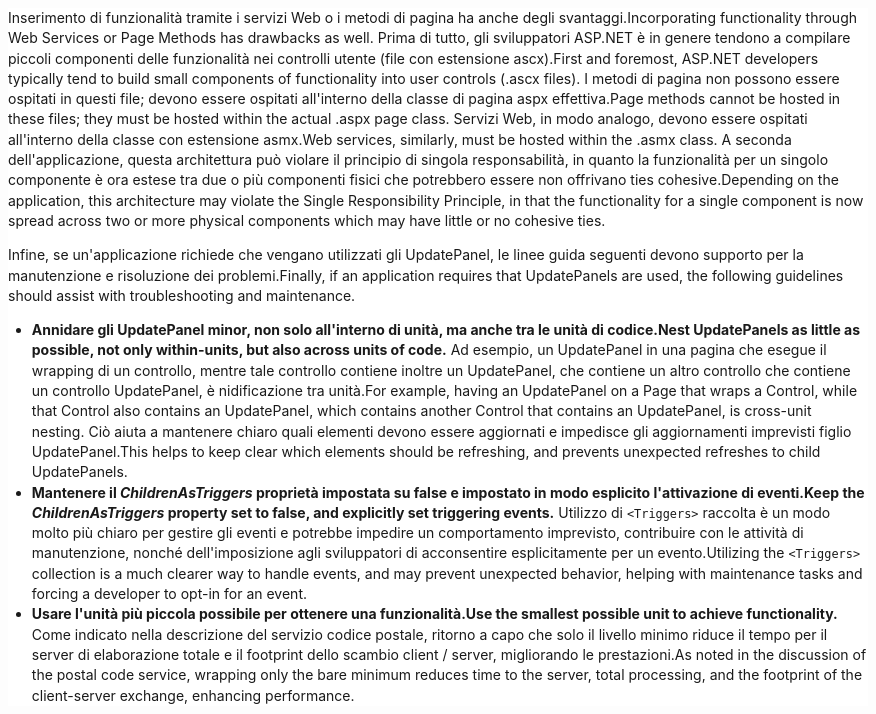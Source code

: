 <span data-ttu-id="58cc4-377">Inserimento di funzionalità tramite i servizi Web o i metodi di pagina ha anche degli svantaggi.</span><span class="sxs-lookup"><span data-stu-id="58cc4-377">Incorporating functionality through Web Services or Page Methods has drawbacks as well.</span></span> <span data-ttu-id="58cc4-378">Prima di tutto, gli sviluppatori ASP.NET è in genere tendono a compilare piccoli componenti delle funzionalità nei controlli utente (file con estensione ascx).</span><span class="sxs-lookup"><span data-stu-id="58cc4-378">First and foremost, ASP.NET developers typically tend to build small components of functionality into user controls (.ascx files).</span></span> <span data-ttu-id="58cc4-379">I metodi di pagina non possono essere ospitati in questi file; devono essere ospitati all'interno della classe di pagina aspx effettiva.</span><span class="sxs-lookup"><span data-stu-id="58cc4-379">Page methods cannot be hosted in these files; they must be hosted within the actual .aspx page class.</span></span> <span data-ttu-id="58cc4-380">Servizi Web, in modo analogo, devono essere ospitati all'interno della classe con estensione asmx.</span><span class="sxs-lookup"><span data-stu-id="58cc4-380">Web services, similarly, must be hosted within the .asmx class.</span></span> <span data-ttu-id="58cc4-381">A seconda dell'applicazione, questa architettura può violare il principio di singola responsabilità, in quanto la funzionalità per un singolo componente è ora estese tra due o più componenti fisici che potrebbero essere non offrivano ties cohesive.</span><span class="sxs-lookup"><span data-stu-id="58cc4-381">Depending on the application, this architecture may violate the Single Responsibility Principle, in that the functionality for a single component is now spread across two or more physical components which may have little or no cohesive ties.</span></span>

<span data-ttu-id="58cc4-382">Infine, se un'applicazione richiede che vengano utilizzati gli UpdatePanel, le linee guida seguenti devono supporto per la manutenzione e risoluzione dei problemi.</span><span class="sxs-lookup"><span data-stu-id="58cc4-382">Finally, if an application requires that UpdatePanels are used, the following guidelines should assist with troubleshooting and maintenance.</span></span>

- <span data-ttu-id="58cc4-383">**Annidare gli UpdatePanel minor, non solo all'interno di unità, ma anche tra le unità di codice.**</span><span class="sxs-lookup"><span data-stu-id="58cc4-383">**Nest UpdatePanels as little as possible, not only within-units, but also across units of code.**</span></span> <span data-ttu-id="58cc4-384">Ad esempio, un UpdatePanel in una pagina che esegue il wrapping di un controllo, mentre tale controllo contiene inoltre un UpdatePanel, che contiene un altro controllo che contiene un controllo UpdatePanel, è nidificazione tra unità.</span><span class="sxs-lookup"><span data-stu-id="58cc4-384">For example, having an UpdatePanel on a Page that wraps a Control, while that Control also contains an UpdatePanel, which contains another Control that contains an UpdatePanel, is cross-unit nesting.</span></span> <span data-ttu-id="58cc4-385">Ciò aiuta a mantenere chiaro quali elementi devono essere aggiornati e impedisce gli aggiornamenti imprevisti figlio UpdatePanel.</span><span class="sxs-lookup"><span data-stu-id="58cc4-385">This helps to keep clear which elements should be refreshing, and prevents unexpected refreshes to child UpdatePanels.</span></span>
- <span data-ttu-id="58cc4-386">**Mantenere il *ChildrenAsTriggers* proprietà impostata su false e impostato in modo esplicito l'attivazione di eventi.**</span><span class="sxs-lookup"><span data-stu-id="58cc4-386">**Keep the *ChildrenAsTriggers* property set to false, and explicitly set triggering events.**</span></span> <span data-ttu-id="58cc4-387">Utilizzo di `<Triggers>` raccolta è un modo molto più chiaro per gestire gli eventi e potrebbe impedire un comportamento imprevisto, contribuire con le attività di manutenzione, nonché dell'imposizione agli sviluppatori di acconsentire esplicitamente per un evento.</span><span class="sxs-lookup"><span data-stu-id="58cc4-387">Utilizing the `<Triggers>` collection is a much clearer way to handle events, and may prevent unexpected behavior, helping with maintenance tasks and forcing a developer to opt-in for an event.</span></span>
- <span data-ttu-id="58cc4-388">**Usare l'unità più piccola possibile per ottenere una funzionalità.**</span><span class="sxs-lookup"><span data-stu-id="58cc4-388">**Use the smallest possible unit to achieve functionality.**</span></span> <span data-ttu-id="58cc4-389">Come indicato nella descrizione del servizio codice postale, ritorno a capo che solo il livello minimo riduce il tempo per il server di elaborazione totale e il footprint dello scambio client / server, migliorando le prestazioni.</span><span class="sxs-lookup"><span data-stu-id="58cc4-389">As noted in the discussion of the postal code service, wrapping only the bare minimum reduces time to the server, total processing, and the footprint of the client-server exchange, enhancing performance.</span></span>
